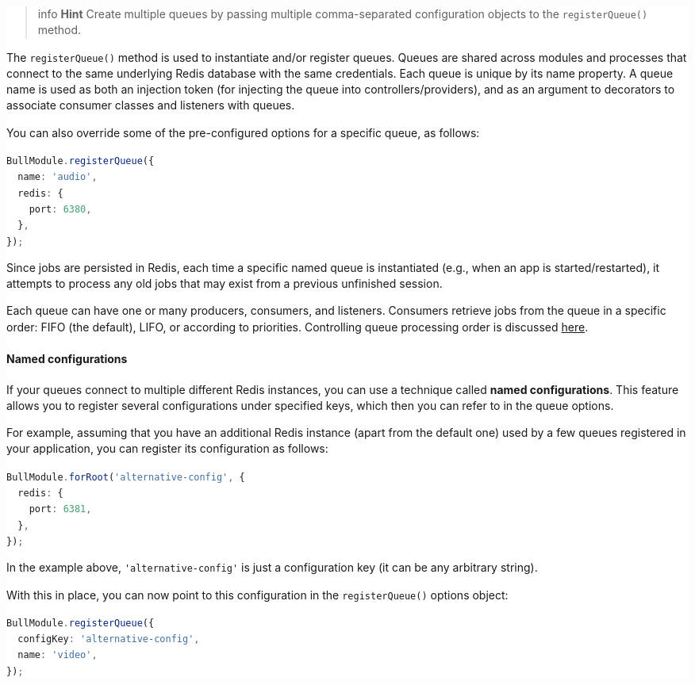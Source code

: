 > info **Hint** Create multiple queues by passing multiple comma-separated configuration objects to the `registerQueue()` method.

The `registerQueue()` method is used to instantiate and/or register queues. Queues are shared across modules and processes that connect to the same underlying Redis database with the same credentials. Each queue is unique by its name property. A queue name is used as both an injection token (for injecting the queue into controllers/providers), and as an argument to decorators to associate consumer classes and listeners with queues.

You can also override some of the pre-configured options for a specific queue, as follows:

```typescript
BullModule.registerQueue({
  name: 'audio',
  redis: {
    port: 6380,
  },
});
```

Since jobs are persisted in Redis, each time a specific named queue is instantiated (e.g., when an app is started/restarted), it attempts to process any old jobs that may exist from a previous unfinished session.

Each queue can have one or many producers, consumers, and listeners. Consumers retrieve jobs from the queue in a specific order: FIFO (the default), LIFO, or according to priorities. Controlling queue processing order is discussed <a href="techniques/queues#consumers">here</a>.

<app-banner-enterprise></app-banner-enterprise>

#### Named configurations

If your queues connect to multiple different Redis instances, you can use a technique called **named configurations**. This feature allows you to register several configurations under specified keys, which then you can refer to in the queue options.

For example, assuming that you have an additional Redis instance (apart from the default one) used by a few queues registered in your application, you can register its configuration as follows:

```typescript
BullModule.forRoot('alternative-config', {
  redis: {
    port: 6381,
  },
});
```

In the example above, `'alternative-config'` is just a configuration key (it can be any arbitrary string).

With this in place, you can now point to this configuration in the `registerQueue()` options object:

```typescript
BullModule.registerQueue({
  configKey: 'alternative-config',
  name: 'video',
});
```
